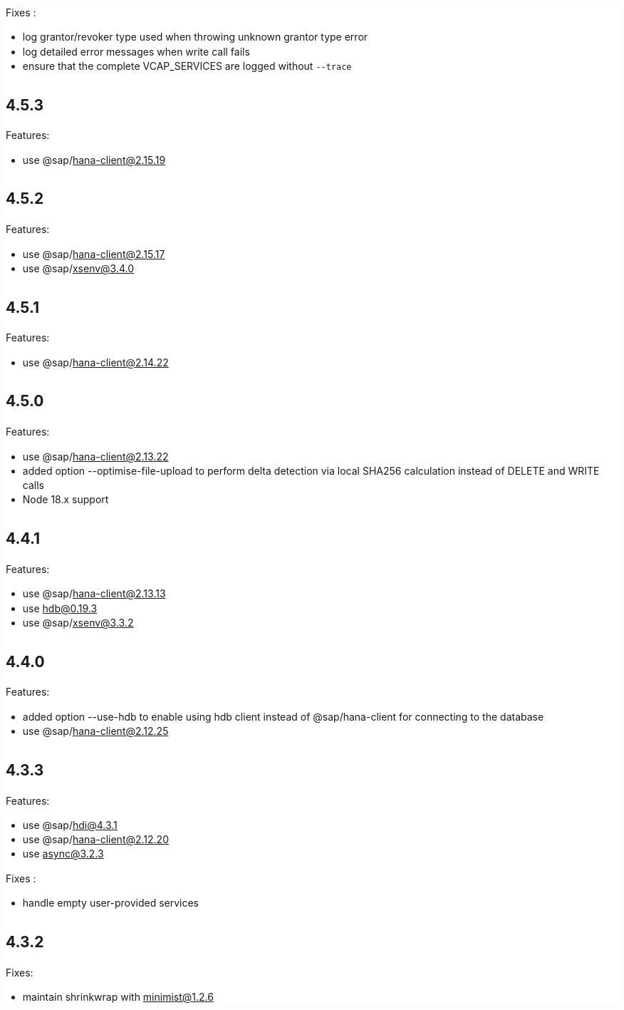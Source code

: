 Fixes :
- log grantor/revoker type used when throwing unknown grantor type error
- log detailed error messages when write call fails
- ensure that the complete VCAP_SERVICES are logged without `--trace`

## 4.5.3
Features:
- use @sap/hana-client@2.15.19

## 4.5.2
Features:
- use @sap/hana-client@2.15.17
- use @sap/xsenv@3.4.0

## 4.5.1
Features:
- use @sap/hana-client@2.14.22

## 4.5.0
Features:
- use @sap/hana-client@2.13.22
- added option --optimise-file-upload to perform delta detection via local SHA256 calculation instead of DELETE and WRITE calls
- Node 18.x support

## 4.4.1
Features:
- use @sap/hana-client@2.13.13
- use hdb@0.19.3
- use @sap/xsenv@3.3.2

## 4.4.0
Features:
- added option --use-hdb to enable using hdb client instead of @sap/hana-client for connecting to the database
- use @sap/hana-client@2.12.25

## 4.3.3
Features:
- use @sap/hdi@4.3.1
- use @sap/hana-client@2.12.20
- use async@3.2.3

Fixes :
- handle empty user-provided services

## 4.3.2
Fixes:
- maintain shrinkwrap with minimist@1.2.6
